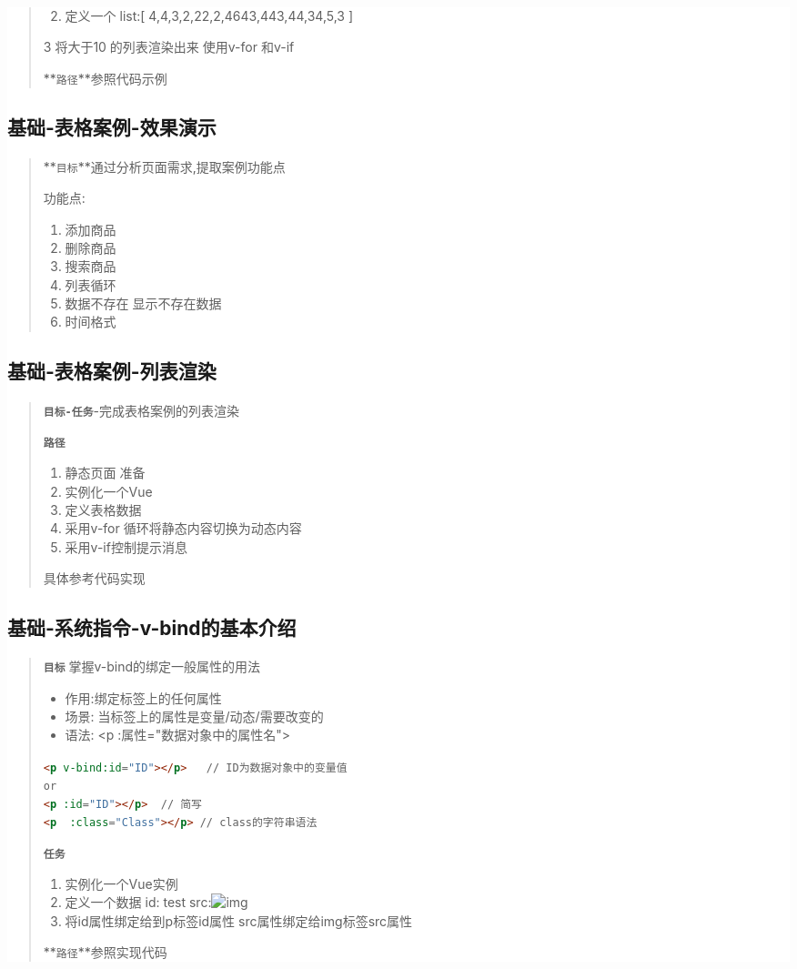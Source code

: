 >2. 定义一个 list:[ 4,4,3,2,22,2,4643,443,44,34,5,3 ]
>
>   3 将大于10 的列表渲染出来 使用v-for 和v-if
>
>**`路径`**参照代码示例

## 基础-表格案例-效果演示

>**`目标`**通过分析页面需求,提取案例功能点
>
>功能点:  
>
>1.  添加商品
>2. 删除商品
>3. 搜索商品
>4. 列表循环 
>5. 数据不存在 显示不存在数据
>6. 时间格式

## 基础-表格案例-列表渲染

> **`目标-任务`**-完成表格案例的列表渲染
>
> **`路径`**
>
> 1. 静态页面 准备
> 2. 实例化一个Vue
> 3. 定义表格数据
> 4. 采用v-for 循环将静态内容切换为动态内容
> 5. 采用v-if控制提示消息
>
> 具体参考代码实现



## 基础-系统指令-v-bind的基本介绍

> **`目标`** 掌握v-bind的绑定一般属性的用法
>
> - 作用:绑定标签上的任何属性
> - 场景: 当标签上的属性是变量/动态/需要改变的 
> - 语法:  <p :属性="数据对象中的属性名"></p>
>
> ```html
> <p v-bind:id="ID"></p>   // ID为数据对象中的变量值 
> or 
> <p :id="ID"></p>  // 简写
> <p  :class="Class"></p> // class的字符串语法
> ```
>
> **`任务`**
>
> 1. 实例化一个Vue实例
> 2. 定义一个数据 id: test src:![img](http://pic37.nipic.com/20140113/8800276_184927469000_2.png)
> 3. 将id属性绑定给到p标签id属性  src属性绑定给img标签src属性 
>
> **`路径`**参照实现代码
